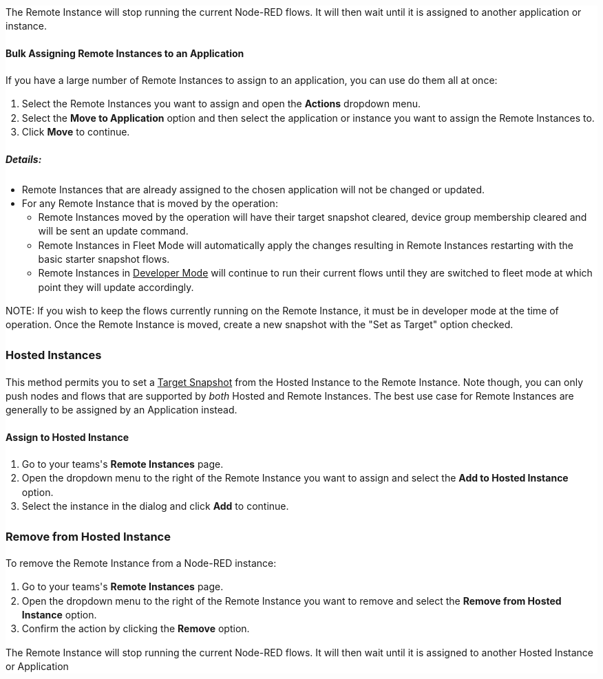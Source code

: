 The Remote Instance will stop running the current Node-RED flows. It will then wait
until it is assigned to another application or instance.

#### Bulk Assigning Remote Instances to an Application

If you have a large number of Remote Instances to assign to an application, you can use do them all at once:

1. Select the Remote Instances you want to assign and open the **Actions** dropdown menu.
2. Select the **Move to Application** option and then select the application or instance you want to assign the Remote Instances to.
3. Click **Move** to continue.

##### Details:
* Remote Instances that are already assigned to the chosen application will not be changed or updated.
* For any Remote Instance that is moved by the operation:
   * Remote Instances moved by the operation will have their target snapshot cleared, device group membership cleared and will be sent an update command.
   * Remote Instances in Fleet Mode will automatically apply the changes resulting in Remote Instances restarting with the basic starter snapshot flows.
   * Remote Instances in [Developer Mode](/docs/device-agent/quickstart/#developer-mode) will continue to run their current flows until they are switched to fleet mode at which point they will update accordingly.

NOTE: If you wish to keep the flows currently running on the Remote Instance, it must be in developer mode at the time of operation. Once the Remote Instance is moved, create a new snapshot with the "Set as Target" option checked.

### Hosted Instances

This method permits you to set a [Target Snapshot](/docs/user/snapshots/#instance-owned-devices) from the Hosted Instance to the Remote Instance. Note though, you can only push nodes and flows that are supported by _both_ Hosted and Remote Instances. The best use case for Remote Instances are generally to be assigned by an Application instead.

#### Assign to Hosted Instance

1. Go to your teams's **Remote Instances** page.
2. Open the dropdown menu to the right of the Remote Instance you want to assign and
   select the **Add to Hosted Instance** option.
3. Select the instance in the dialog and click **Add** to continue.

### Remove from Hosted Instance

To remove the Remote Instance from a Node-RED instance:

1. Go to your teams's **Remote Instances** page.
2. Open the dropdown menu to the right of the Remote Instance you want to remove and
   select the **Remove from Hosted Instance** option.
3. Confirm the action by clicking the **Remove** option.

The Remote Instance will stop running the current Node-RED flows. It will then wait
until it is assigned to another Hosted Instance or Application
